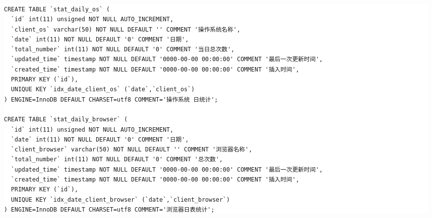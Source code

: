     CREATE TABLE `stat_daily_os` (
      `id` int(11) unsigned NOT NULL AUTO_INCREMENT,
      `client_os` varchar(50) NOT NULL DEFAULT '' COMMENT '操作系统名称',
      `date` int(11) NOT NULL DEFAULT '0' COMMENT '日期',
      `total_number` int(11) NOT NULL DEFAULT '0' COMMENT '当日总次数',
      `updated_time` timestamp NOT NULL DEFAULT '0000-00-00 00:00:00' COMMENT '最后一次更新时间',
      `created_time` timestamp NOT NULL DEFAULT '0000-00-00 00:00:00' COMMENT '插入时间',
      PRIMARY KEY (`id`),
      UNIQUE KEY `idx_date_client_os` (`date`,`client_os`)
    ) ENGINE=InnoDB DEFAULT CHARSET=utf8 COMMENT='操作系统 日统计';
    
    CREATE TABLE `stat_daily_browser` (
      `id` int(11) unsigned NOT NULL AUTO_INCREMENT,
      `date` int(11) NOT NULL DEFAULT '0' COMMENT '日期',
      `client_browser` varchar(50) NOT NULL DEFAULT '' COMMENT '浏览器名称',
      `total_number` int(11) NOT NULL DEFAULT '0' COMMENT '总次数',
      `updated_time` timestamp NOT NULL DEFAULT '0000-00-00 00:00:00' COMMENT '最后一次更新时间',
      `created_time` timestamp NOT NULL DEFAULT '0000-00-00 00:00:00' COMMENT '插入时间',
      PRIMARY KEY (`id`),
      UNIQUE KEY `idx_date_client_browser` (`date`,`client_browser`)
    ) ENGINE=InnoDB DEFAULT CHARSET=utf8 COMMENT='浏览器日表统计';

